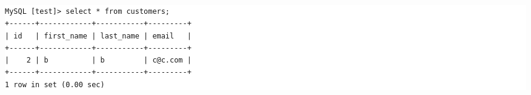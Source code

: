 ```Plain
MySQL [test]> select * from customers;
+------+------------+-----------+---------+
| id   | first_name | last_name | email   |
+------+------------+-----------+---------+
|    2 | b          | b         | c@c.com |
+------+------------+-----------+---------+
1 row in set (0.00 sec)
```
```